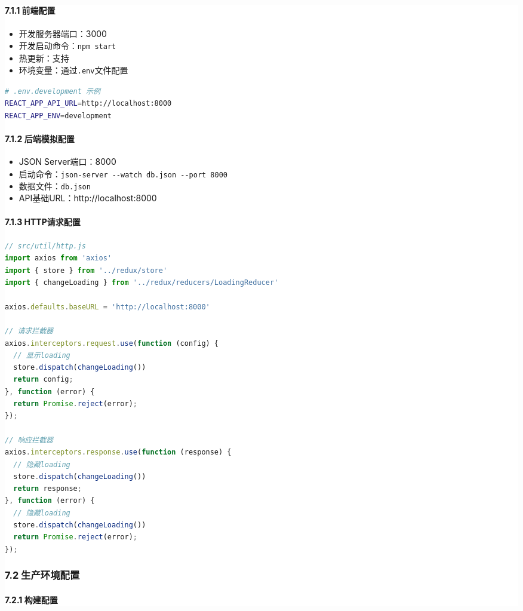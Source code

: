 #### 7.1.1 前端配置

- 开发服务器端口：3000
- 开发启动命令：`npm start`
- 热更新：支持
- 环境变量：通过`.env`文件配置

```bash
# .env.development 示例
REACT_APP_API_URL=http://localhost:8000
REACT_APP_ENV=development
```

#### 7.1.2 后端模拟配置

- JSON Server端口：8000
- 启动命令：`json-server --watch db.json --port 8000`
- 数据文件：`db.json`
- API基础URL：http://localhost:8000

#### 7.1.3 HTTP请求配置

```javascript
// src/util/http.js
import axios from 'axios'
import { store } from '../redux/store'
import { changeLoading } from '../redux/reducers/LoadingReducer'

axios.defaults.baseURL = 'http://localhost:8000'

// 请求拦截器
axios.interceptors.request.use(function (config) {
  // 显示loading
  store.dispatch(changeLoading())
  return config;
}, function (error) {
  return Promise.reject(error);
});

// 响应拦截器
axios.interceptors.response.use(function (response) {
  // 隐藏loading
  store.dispatch(changeLoading())
  return response;
}, function (error) {
  // 隐藏loading
  store.dispatch(changeLoading())
  return Promise.reject(error);
});
```

### 7.2 生产环境配置

#### 7.2.1 构建配置
